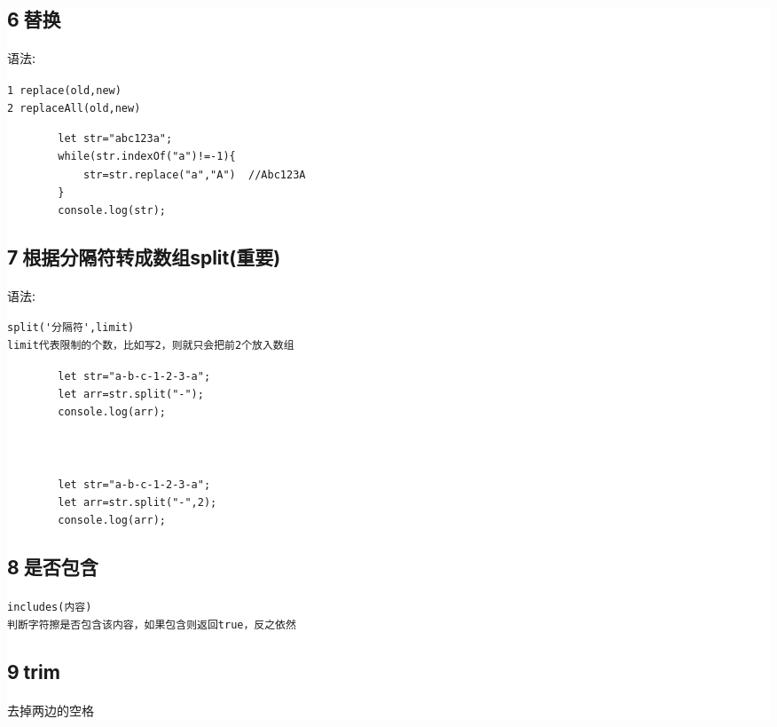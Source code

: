 
## 6 替换

语法:

~~~
1 replace(old,new)
2 replaceAll(old,new)
~~~



~~~
        let str="abc123a";
        while(str.indexOf("a")!=-1){
            str=str.replace("a","A")  //Abc123A
        }
        console.log(str);
~~~



## 7 根据分隔符转成数组split(重要)

语法:

~~~
split('分隔符',limit)
limit代表限制的个数，比如写2，则就只会把前2个放入数组
~~~



~~~
        let str="a-b-c-1-2-3-a";
        let arr=str.split("-");
        console.log(arr);
        
        
        
        let str="a-b-c-1-2-3-a";
        let arr=str.split("-",2);
        console.log(arr);
~~~



## 8 是否包含

~~~
includes(内容)
判断字符擦是否包含该内容，如果包含则返回true，反之依然
~~~

## 9 trim

去掉两边的空格

